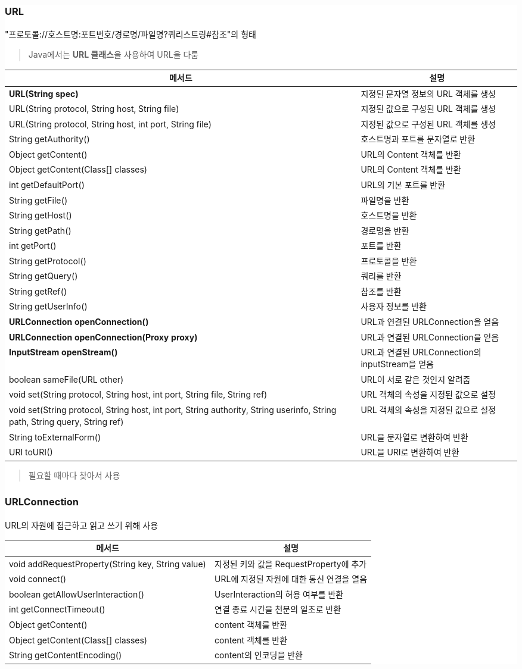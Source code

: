 ### URL
"프로토콜://호스트명:포트번호/경로명/파일명?쿼리스트링#참조"의 형태   
> Java에서는 **URL 클래스**을 사용하여 URL을 다룸   

| 메서드 | 설명 |
| --- | --- |
| **URL(String spec)** | 지정된 문자열 정보의 URL 객체를 생성 |
| URL(String protocol, String host, String file) | 지정된 값으로 구성된 URL 객체를 생성 |
| URL(String protocol, String host, int port, String file) | 지정된 값으로 구성된 URL 객체를 생성 |
| String getAuthority() | 호스트명과 포트를 문자열로 반환 |
| Object getContent() | URL의 Content 객체를 반환 |
| Object getContent(Class[] classes) | URL의 Content 객체를 반환 |
| int getDefaultPort() | URL의 기본 포트를 반환 |
| String getFile() | 파일명을 반환 |
| String getHost() | 호스트명을 반환 |
| String getPath() | 경로명을 반환 |
| int getPort() | 포트를 반환 |
| String getProtocol() | 프로토콜을 반환 |
| String getQuery() | 쿼리를 반환 |
| String getRef() | 참조를 반환 |
| String getUserInfo() | 사용자 정보를 반환 |
| **URLConnection openConnection()** | URL과 연결된 URLConnection을 얻음 |
| **URLConnection openConnection(Proxy proxy)** | URL과 연결된 URLConnection을 얻음 |
| **InputStream openStream()** | URL과 연결된 URLConnection의 inputStream을 얻음 |
| boolean sameFile(URL other) | URL이 서로 같은 것인지 알려줌 |
| void set(String protocol, String host, int port, String file, String ref) | URL 객체의 속성을 지정된 값으로 설정 |
| void set(String protocol, String host, int port, String authority, String userinfo, String path, String query, String ref) | URL 객체의 속성을 지정된 값으로 설정 |
| String toExternalForm() | URL을 문자열로 변환하여 반환 |
| URI toURI() | URL을 URI로 변환하여 반환 |
> 필요할 때마다 찾아서 사용   

### URLConnection
URL의 자원에 접근하고 읽고 쓰기 위해 사용   

| 메서드 | 설명 |
| --- | --- |
| void addRequestProperty(String key, String value) | 지정된 키와 값을 RequestProperty에 추가 |
| void connect() | URL에 지정된 자원에 대한 통신 연결을 열음 |
| boolean getAllowUserInteraction() | UserInteraction의 허용 여부를 반환 |
| int getConnectTimeout() | 연결 종료 시간을 천분의 일초로 반환 |
| Object getContent() | content 객체를 반환 |
| Object getContent(Class[] classes) | content 객체를 반환 |
| String getContentEncoding() | content의 인코딩을 반환 |